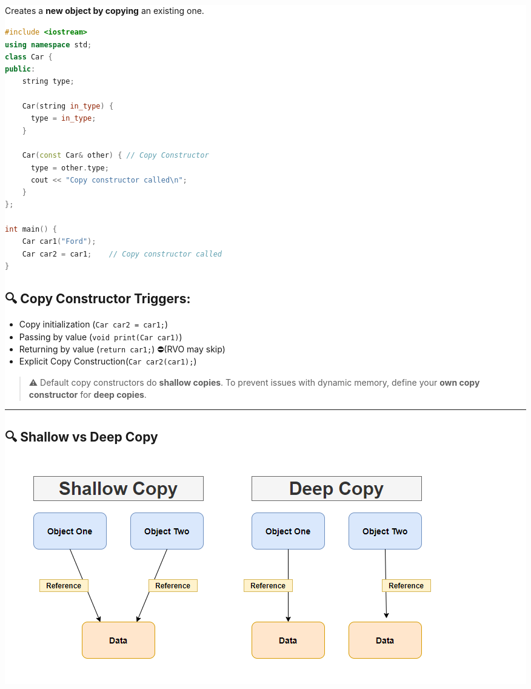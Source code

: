 Creates a **new object by copying** an existing one.

```cpp
#include <iostream>
using namespace std;
class Car {
public:
    string type;

    Car(string in_type) {
      type = in_type;
    }

    Car(const Car& other) { // Copy Constructor
      type = other.type;
      cout << "Copy constructor called\n";
    }
};

int main() {
    Car car1("Ford");
    Car car2 = car1;    // Copy constructor called
}
```

## 🔍 Copy Constructor Triggers:
- Copy initialization (`Car car2 = car1;`)
- Passing by value (`void print(Car car1)`)
- Returning by value (`return car1;`)  ⛔(RVO may skip)
- Explicit Copy Construction(`Car car2(car1);`)

> ⚠️ Default copy constructors do **shallow copies**. To prevent issues with dynamic memory, define your **own copy constructor** for **deep copies**.

---

## 🔍 Shallow vs Deep Copy

![](/assets/images/shallow-vs-deep-copy.png)
